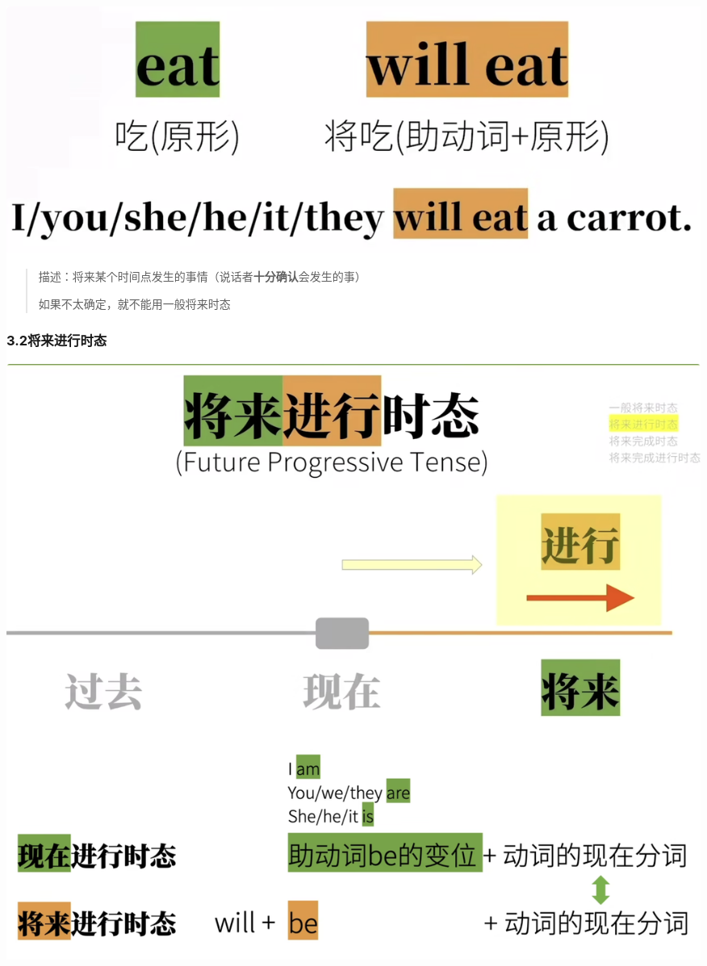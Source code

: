 ![image-20231124145202334](./img/image-20231124145202334.png)

> 描述：将来某个时间点发生的事情（说话者**十分确认**会发生的事）
>
> 如果不太确定，就不能用一般将来时态

### 3.2将来进行时态

![image-20231124145217710](./img/image-20231124145217710.png)

![image-20231124145237869](./img/image-20231124145237869.png)
